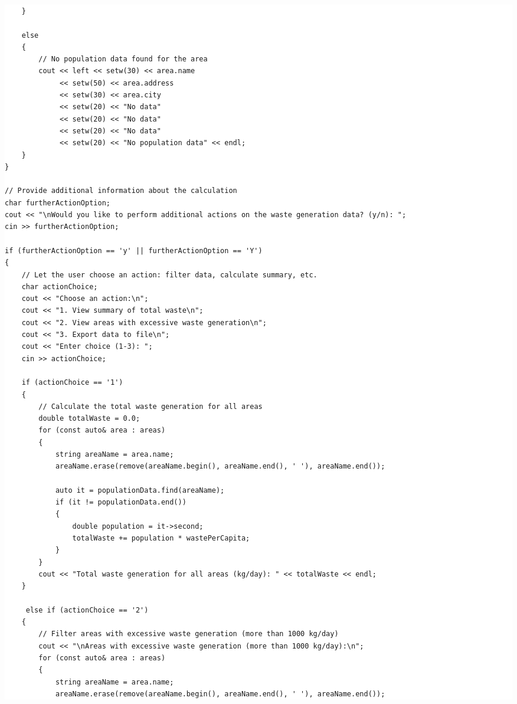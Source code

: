         }

        else
        {
            // No population data found for the area
            cout << left << setw(30) << area.name
                 << setw(50) << area.address
                 << setw(30) << area.city
                 << setw(20) << "No data"
                 << setw(20) << "No data"
                 << setw(20) << "No data"
                 << setw(20) << "No population data" << endl;
        }
    }

    // Provide additional information about the calculation
    char furtherActionOption;
    cout << "\nWould you like to perform additional actions on the waste generation data? (y/n): ";
    cin >> furtherActionOption;

    if (furtherActionOption == 'y' || furtherActionOption == 'Y')
    {
        // Let the user choose an action: filter data, calculate summary, etc.
        char actionChoice;
        cout << "Choose an action:\n";
        cout << "1. View summary of total waste\n";
        cout << "2. View areas with excessive waste generation\n";
        cout << "3. Export data to file\n";
        cout << "Enter choice (1-3): ";
        cin >> actionChoice;

        if (actionChoice == '1')
        {
            // Calculate the total waste generation for all areas
            double totalWaste = 0.0;
            for (const auto& area : areas)
            {
                string areaName = area.name;
                areaName.erase(remove(areaName.begin(), areaName.end(), ' '), areaName.end());

                auto it = populationData.find(areaName);
                if (it != populationData.end())
                {
                    double population = it->second;
                    totalWaste += population * wastePerCapita;
                }
            }
            cout << "Total waste generation for all areas (kg/day): " << totalWaste << endl;
        }

         else if (actionChoice == '2')
        {
            // Filter areas with excessive waste generation (more than 1000 kg/day)
            cout << "\nAreas with excessive waste generation (more than 1000 kg/day):\n";
            for (const auto& area : areas)
            {
                string areaName = area.name;
                areaName.erase(remove(areaName.begin(), areaName.end(), ' '), areaName.end());
